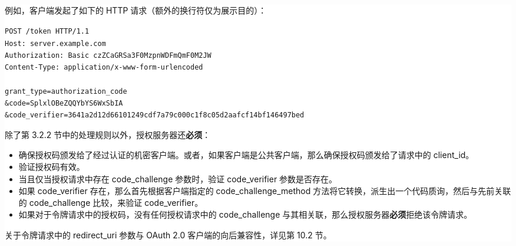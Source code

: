 例如，客户端发起了如下的 HTTP 请求（额外的换行符仅为展示目的）：

```http
POST /token HTTP/1.1
Host: server.example.com
Authorization: Basic czZCaGRSa3F0MzpnWDFmQmF0M2JW
Content-Type: application/x-www-form-urlencoded

grant_type=authorization_code
&code=SplxlOBeZQQYbYS6WxSbIA
&code_verifier=3641a2d12d66101249cdf7a79c000c1f8c05d2aafcf14bf146497bed
```

除了第 3.2.2 节中的处理规则以外，授权服务器还**必须**：

- 确保授权码颁发给了经过认证的机密客户端。或者，如果客户端是公共客户端，那么确保授权码颁发给了请求中的 client_id。
- 验证授权码有效。
- 当且仅当授权请求中存在 code_challenge 参数时，验证 code_verifier 参数是否存在。
- 如果 code_verifier 存在，那么首先根据客户端指定的 code_challenge_method 方法将它转换，派生出一个代码质询，然后与先前关联的 code_challenge 比较，来验证 code_verifier。
- 如果对于令牌请求中的授权码，没有任何授权请求中的 code_challenge 与其相关联，那么授权服务器**必须**拒绝该令牌请求。

关于令牌请求中的 redirect_uri 参数与 OAuth 2.0 客户端的向后兼容性，详见第 10.2 节。
